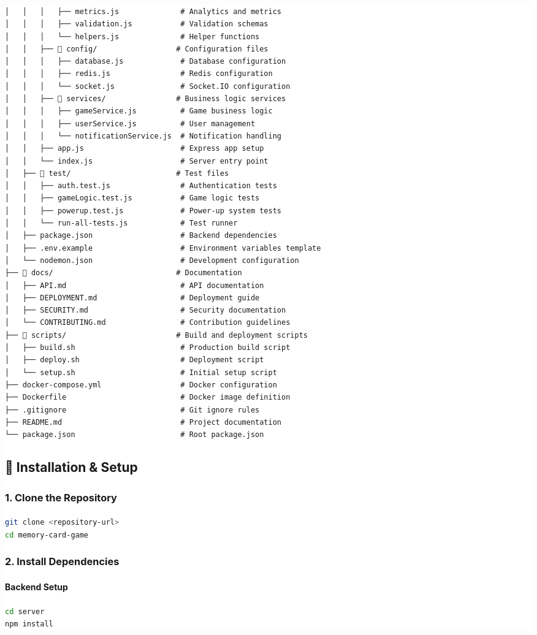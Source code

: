 ```
│   │   │   ├── metrics.js              # Analytics and metrics
│   │   │   ├── validation.js           # Validation schemas
│   │   │   └── helpers.js              # Helper functions
│   │   ├── 📁 config/                  # Configuration files
│   │   │   ├── database.js             # Database configuration
│   │   │   ├── redis.js                # Redis configuration
│   │   │   └── socket.js               # Socket.IO configuration
│   │   ├── 📁 services/                # Business logic services
│   │   │   ├── gameService.js          # Game business logic
│   │   │   ├── userService.js          # User management
│   │   │   └── notificationService.js  # Notification handling
│   │   ├── app.js                      # Express app setup
│   │   └── index.js                    # Server entry point
│   ├── 📁 test/                        # Test files
│   │   ├── auth.test.js                # Authentication tests
│   │   ├── gameLogic.test.js           # Game logic tests
│   │   ├── powerup.test.js             # Power-up system tests
│   │   └── run-all-tests.js            # Test runner
│   ├── package.json                    # Backend dependencies
│   ├── .env.example                    # Environment variables template
│   └── nodemon.json                    # Development configuration
├── 📁 docs/                            # Documentation
│   ├── API.md                          # API documentation
│   ├── DEPLOYMENT.md                   # Deployment guide
│   ├── SECURITY.md                     # Security documentation
│   └── CONTRIBUTING.md                 # Contribution guidelines
├── 📁 scripts/                         # Build and deployment scripts
│   ├── build.sh                        # Production build script
│   ├── deploy.sh                       # Deployment script
│   └── setup.sh                        # Initial setup script
├── docker-compose.yml                  # Docker configuration
├── Dockerfile                          # Docker image definition
├── .gitignore                          # Git ignore rules
├── README.md                           # Project documentation
└── package.json                        # Root package.json
```

## 🚀 Installation & Setup

### 1. Clone the Repository

```bash
git clone <repository-url>
cd memory-card-game
```

### 2. Install Dependencies

#### Backend Setup

```bash
cd server
npm install
```
